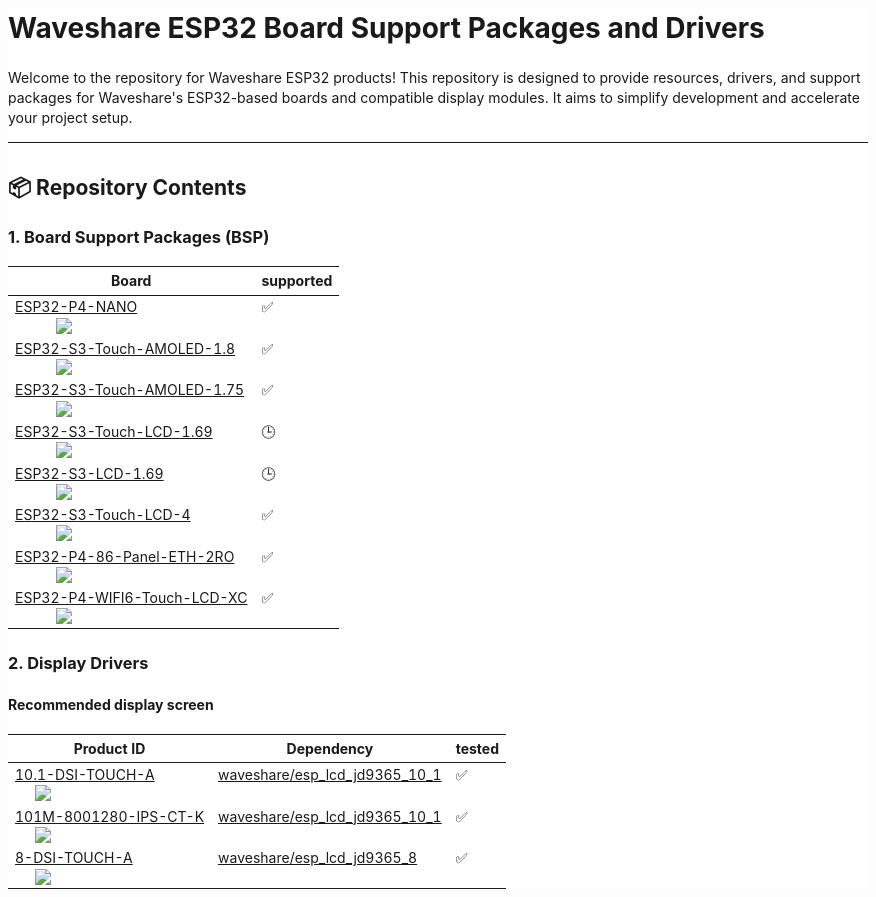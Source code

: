 # Waveshare ESP32 Board Support Packages and Drivers

Welcome to the repository for Waveshare ESP32 products! This repository is designed to provide resources, drivers, and
support packages for Waveshare's ESP32-based boards and compatible display modules. It aims to simplify development and
accelerate your project setup.

---

## 📦 Repository Contents

### 1. **Board Support Packages (BSP)**

| Board                                                                                                                                                                                                                                                                                                                          | supported |
|--------------------------------------------------------------------------------------------------------------------------------------------------------------------------------------------------------------------------------------------------------------------------------------------------------------------------------|-----------|
| [ESP32-P4-NANO](https://www.waveshare.com/esp32-p4-nano.htm)<br/><img style="width: 150px; height: auto; display: block; margin: 0 auto;" src="https://www.waveshare.com/media/catalog/product/cache/1/image/800x800/9df78eab33525d08d6e5fb8d27136e95/e/s/esp32-p4-nano-1.jpg">                                                | ✅         |
| [ESP32-S3-Touch-AMOLED-1.8](https://www.waveshare.com/esp32-s3-touch-amoled-1.8.htm)<br/><img style="width: 150px; height: auto; display: block; margin: 0 auto;" src="https://www.waveshare.net/photo/development-board/ESP32-S3-Touch-AMOLED-1.8/ESP32-S3-Touch-AMOLED-1.8-1.jpg">                                           | ✅        |
| [ESP32-S3-Touch-AMOLED-1.75](https://www.waveshare.com/esp32-s3-touch-amoled-1.75.htm)<br/><img style="width: 150px; height: auto; display: block; margin: 0 auto;" src="https://www.waveshare.com/media/catalog/product/cache/1/image/800x800/9df78eab33525d08d6e5fb8d27136e95/e/s/esp32-s3-touch-amoled-1.75-1.jpg">         | ✅        |
| [ESP32-S3-Touch-LCD-1.69](https://www.waveshare.com/esp32-s3-touch-lcd-1.69.htm)<br/><img style="width: 150px; height: auto; display: block; margin: 0 auto;" src="https://www.waveshare.com/media/catalog/product/cache/1/image/800x800/9df78eab33525d08d6e5fb8d27136e95/e/s/esp32-s3-touch-lcd-1.69-1.jpg">                  | 🕒        |
| [ESP32-S3-LCD-1.69](https://www.waveshare.com/esp32-s3-lcd-1.69.htm)<br/><img style="width: 150px; height: auto; display: block; margin: 0 auto;" src="https://www.waveshare.com/media/catalog/product/cache/1/image/800x800/9df78eab33525d08d6e5fb8d27136e95/e/s/esp32-s3-lcd-1.69-1.jpg">                                    | 🕒        |
| [ESP32-S3-Touch-LCD-4 ](https://www.waveshare.com/esp32-s3-touch-lcd-4.htm)<br/><img style="width: 150px; height: auto; display: block; margin: 0 auto;" src="https://www.waveshare.com/media/catalog/product/cache/1/image/800x800/9df78eab33525d08d6e5fb8d27136e95/e/s/esp32-s3-touch-lcd-4-1.jpg">                          | ✅        |
| [ESP32-P4-86-Panel-ETH-2RO ](https://www.waveshare.com/esp32-p4-wifi6-touch-lcd-4b.htm)<br/><img style="width: 150px; height: auto; display: block; margin: 0 auto;" src="https://www.waveshare.com/media/catalog/product/cache/1/image/800x800/9df78eab33525d08d6e5fb8d27136e95/e/s/esp32-p4-86-panel-eth-2ro-7.jpg">         | ✅        |
| [ESP32-P4-WIFI6-Touch-LCD-XC ](https://www.waveshare.com/esp32-p4-wifi6-touch-lcd-3.4c.htm)<br/><img style="width: 150px; height: auto; display: block; margin: 0 auto;" src="https://www.waveshare.com/media/catalog/product/cache/1/image/800x800/9df78eab33525d08d6e5fb8d27136e95/e/s/esp32-p4-wifi6-touch-lcd-3.4c-1.jpg"> | ✅        |

### 2. **Display Drivers**

#### Recommended display screen

| Product ID                                                                                                                                                                                                                                                                                               | Dependency                                                       | tested |
|----------------------------------------------------------------------------------------------------------------------------------------------------------------------------------------------------------------------------------------------------------------------------------------------------------|------------------------------------------------------------------|--------|
| [10.1-DSI-TOUCH-A](https://www.waveshare.com/10.1-dsi-touch-a.htm) <br/><img style="width: 150px; height: auto; display: block; margin: 0 auto;" src="https://www.waveshare.com/media/catalog/product/cache/1/image/800x800/9df78eab33525d08d6e5fb8d27136e95/1/0/10.1-dsi-touch-a-1.jpg"> | [waveshare/esp_lcd_jd9365_10_1](display/lcd/esp_lcd_jd9365_10_1) | ✅      |
| [101M-8001280-IPS-CT-K](https://www.waveshare.com/101m-8001280-ips-ct-k.htm) <br/><img style="width: 150px; height: auto; display: block; margin: 0 auto;" src="https://www.waveshare.com/media/catalog/product/cache/1/image/800x800/9df78eab33525d08d6e5fb8d27136e95/1/0/101m-8001280-ips-ct-k-1.jpg"> | [waveshare/esp_lcd_jd9365_10_1](display/lcd/esp_lcd_jd9365_10_1) | ✅      |
| [8-DSI-TOUCH-A](https://www.waveshare.com/8-dsi-touch-a.htm) <br/><img style="width: 150px; height: auto; display: block; margin: 0 auto;" src="https://www.waveshare.com/media/catalog/product/cache/1/image/800x800/9df78eab33525d08d6e5fb8d27136e95/8/-/8-dsi-touch-a-1.jpg">                         | [waveshare/esp_lcd_jd9365_8](display/lcd/esp_lcd_ili9881c)       | ✅      |